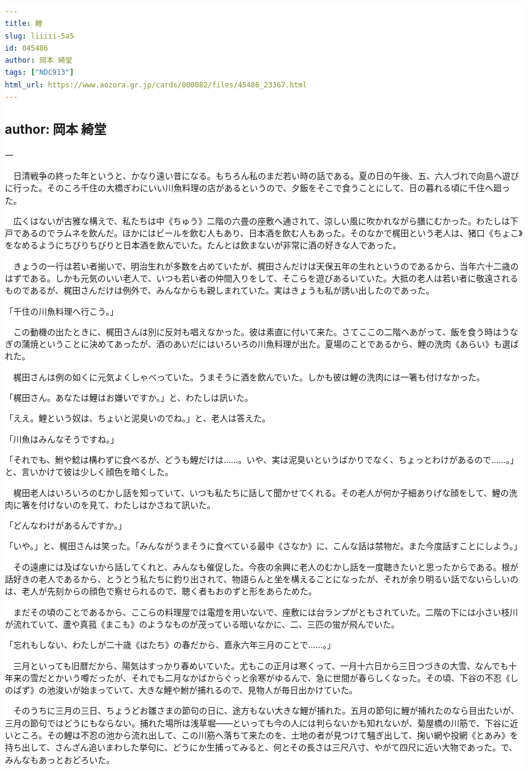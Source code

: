 ```yaml
---
title: 鯉
slug: liiiii-5a5
id: 045486
author: 岡本 綺堂
tags: ["NDC913"]
html_url: https://www.aozora.gr.jp/cards/000082/files/45486_23367.html
---
```


## author: 岡本 綺堂

一



　日清戦争の終った年というと、かなり遠い昔になる。もちろん私のまだ若い時の話である。夏の日の午後、五、六人づれで向島へ遊びに行った。そのころ千住の大橋ぎわにいい川魚料理の店があるというので、夕飯をそこで食うことにして、日の暮れる頃に千住へ廻った。

　広くはないが古雅な構えで、私たちは中《ちゅう》二階の六畳の座敷へ通されて、涼しい風に吹かれながら膳にむかった。わたしは下戸であるのでラムネを飲んだ。ほかにはビールを飲む人もあり、日本酒を飲む人もあった。そのなかで梶田という老人は、猪口《ちょこ》をなめるようにちびりちびりと日本酒を飲んでいた。たんとは飲まないが非常に酒の好きな人であった。

　きょうの一行は若い者揃いで、明治生れが多数を占めていたが、梶田さんだけは天保五年の生れというのであるから、当年六十二歳のはずである。しかも元気のいい老人で、いつも若い者の仲間入りをして、そこらを遊びあるいていた。大抵の老人は若い者に敬遠されるものであるが、梶田さんだけは例外で、みんなからも親しまれていた。実はきょうも私が誘い出したのであった。

「千住の川魚料理へ行こう。」

　この動機の出たときに、梶田さんは別に反対も唱えなかった。彼は素直に付いて来た。さてここの二階へあがって、飯を食う時はうなぎの蒲焼ということに決めてあったが、酒のあいだにはいろいろの川魚料理が出た。夏場のことであるから、鯉の洗肉《あらい》も選ばれた。

　梶田さんは例の如くに元気よくしゃべっていた。うまそうに酒を飲んでいた。しかも彼は鯉の洗肉には一箸も付けなかった。

「梶田さん。あなたは鯉はお嫌いですか。」と、わたしは訊いた。

「ええ。鯉という奴は、ちょいと泥臭いのでね。」と、老人は答えた。

「川魚はみんなそうですね。」

「それでも、鮒や鯰は構わずに食べるが、どうも鯉だけは……。いや、実は泥臭いというばかりでなく、ちょっとわけがあるので……。」と、言いかけて彼は少しく顔色を暗くした。

　梶田老人はいろいろのむかし話を知っていて、いつも私たちに話して聞かせてくれる。その老人が何か子細ありげな顔をして、鯉の洗肉に箸を付けないのを見て、わたしはかさねて訊いた。

「どんなわけがあるんですか。」

「いや。」と、梶田さんは笑った。「みんながうまそうに食べている最中《さなか》に、こんな話は禁物だ。また今度話すことにしよう。」

　その遠慮には及ばないから話してくれと、みんなも催促した。今夜の余興に老人のむかし話を一度聴きたいと思ったからである。根が話好きの老人であるから、とうとう私たちに釣り出されて、物語らんと坐を構えることになったが、それが余り明るい話でないらしいのは、老人が先刻からの顔色で察せられるので、聴く者もおのずと形をあらためた。

　まだその頃のことであるから、ここらの料理屋では電燈を用いないで、座敷には台ランプがともされていた。二階の下には小さい枝川が流れていて、蘆や真菰《まこも》のようなものが茂っている暗いなかに、二、三匹の蛍が飛んでいた。

「忘れもしない、わたしが二十歳《はたち》の春だから、嘉永六年三月のことで……。」



　三月といっても旧暦だから、陽気はすっかり春めいていた。尤もこの正月は寒くって、一月十六日から三日つづきの大雪、なんでも十年来の雪だとかいう噂だったが、それでも二月なかばからぐっと余寒がゆるんで、急に世間が春らしくなった。その頃、下谷の不忍《しのばず》の池浚いが始まっていて、大きな鯉や鮒が捕れるので、見物人が毎日出かけていた。

　そのうちに三月の三日、ちょうどお雛さまの節句の日に、途方もない大きな鯉が捕れた。五月の節句に鯉が捕れたのなら目出たいが、三月の節句ではどうにもならない。捕れた場所は浅草堀――といっても今の人には判らないかも知れないが、菊屋橋の川筋で、下谷に近いところ。その鯉は不忍の池から流れ出して、この川筋へ落ちて来たのを、土地の者が見つけて騒ぎ出して、掬い網や投網《とあみ》を持ち出して、さんざん追いまわした挙句に、どうにか生捕ってみると、何とその長さは三尺八寸、やがて四尺に近い大物であった。で、みんなもあっとおどろいた。
